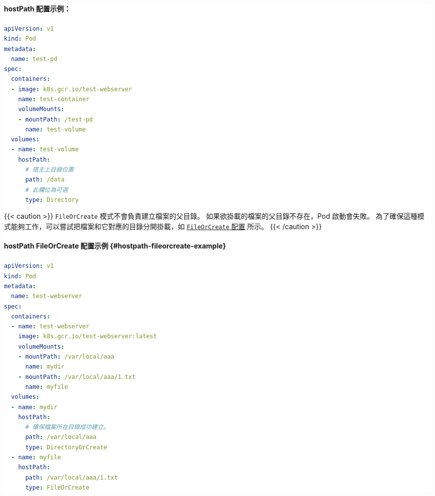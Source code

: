
#### hostPath 配置示例：

```yaml
apiVersion: v1
kind: Pod
metadata:
  name: test-pd
spec:
  containers:
  - image: k8s.gcr.io/test-webserver
    name: test-container
    volumeMounts:
    - mountPath: /test-pd
      name: test-volume
  volumes:
  - name: test-volume
    hostPath:
      # 宿主上目錄位置
      path: /data
      # 此欄位為可選
      type: Directory
```


{{< caution >}}
`FileOrCreate` 模式不會負責建立檔案的父目錄。
如果欲掛載的檔案的父目錄不存在，Pod 啟動會失敗。
為了確保這種模式能夠工作，可以嘗試把檔案和它對應的目錄分開掛載，如
[`FileOrCreate` 配置](#hostpath-fileorcreate-example) 所示。
{{< /caution >}}


#### hostPath FileOrCreate 配置示例  {#hostpath-fileorcreate-example}

```yaml
apiVersion: v1
kind: Pod
metadata:
  name: test-webserver
spec:
  containers:
  - name: test-webserver
    image: k8s.gcr.io/test-webserver:latest
    volumeMounts:
    - mountPath: /var/local/aaa
      name: mydir
    - mountPath: /var/local/aaa/1.txt
      name: myfile
  volumes:
  - name: mydir
    hostPath:
      # 確保檔案所在目錄成功建立。
      path: /var/local/aaa
      type: DirectoryOrCreate
  - name: myfile
    hostPath:
      path: /var/local/aaa/1.txt
      type: FileOrCreate
```
